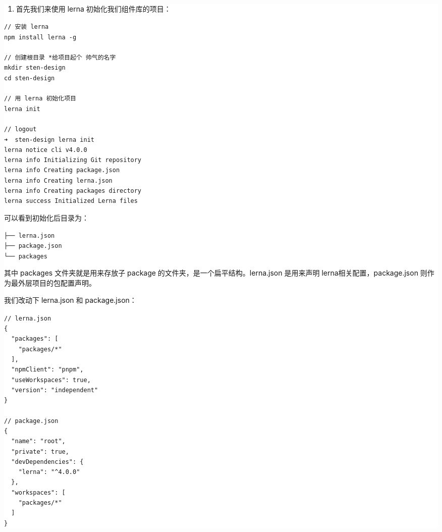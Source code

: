 1. 首先我们来使用 lerna 初始化我们组件库的项目：

```
// 安装 lerna
npm install lerna -g

// 创建根目录 *给项目起个 帅气的名字 
mkdir sten-design
cd sten-design

// 用 lerna 初始化项目
lerna init

// logout
➜  sten-design lerna init
lerna notice cli v4.0.0
lerna info Initializing Git repository
lerna info Creating package.json
lerna info Creating lerna.json
lerna info Creating packages directory
lerna success Initialized Lerna files
```

可以看到初始化后目录为：

```
├── lerna.json
├── package.json
└── packages
```

其中 packages 文件夹就是用来存放子 package 的文件夹，是一个扁平结构。lerna.json 是用来声明 lerna相关配置，package.json 则作为最外层项目的包配置声明。

我们改动下 lerna.json 和 package.json：

```
// lerna.json
{
  "packages": [
    "packages/*"
  ],
  "npmClient": "pnpm",
  "useWorkspaces": true,
  "version": "independent"
}

// package.json
{
  "name": "root",
  "private": true,
  "devDependencies": {
    "lerna": "^4.0.0"
  },
  "workspaces": [
    "packages/*"
  ]
}
```
